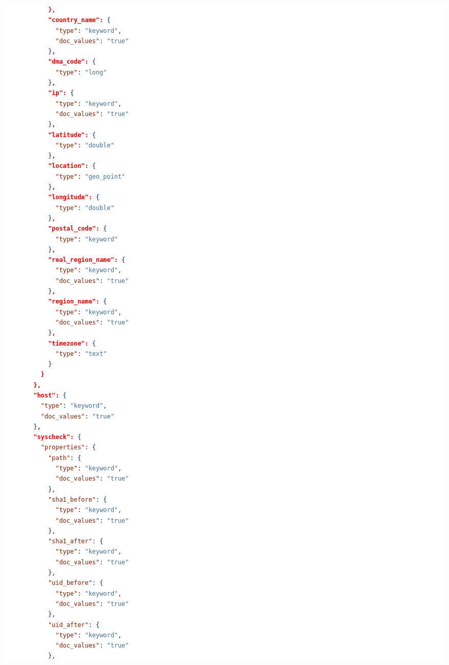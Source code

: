 ```json
            },
            "country_name": {
              "type": "keyword",
              "doc_values": "true"
            },
            "dma_code": {
              "type": "long"
            },
            "ip": {
              "type": "keyword",
              "doc_values": "true"
            },
            "latitude": {
              "type": "double"
            },
            "location": {
              "type": "geo_point"
            },
            "longitude": {
              "type": "double"
            },
            "postal_code": {
              "type": "keyword"
            },
            "real_region_name": {
              "type": "keyword",
              "doc_values": "true"
            },
            "region_name": {
              "type": "keyword",
              "doc_values": "true"
            },
            "timezone": {
              "type": "text"
            }
          }
        },
        "host": {
          "type": "keyword",
          "doc_values": "true"
        },
        "syscheck": {
          "properties": {
            "path": {
              "type": "keyword",
              "doc_values": "true"
            },
            "sha1_before": {
              "type": "keyword",
              "doc_values": "true"
            },
            "sha1_after": {
              "type": "keyword",
              "doc_values": "true"
            },
            "uid_before": {
              "type": "keyword",
              "doc_values": "true"
            },
            "uid_after": {
              "type": "keyword",
              "doc_values": "true"
            },
```